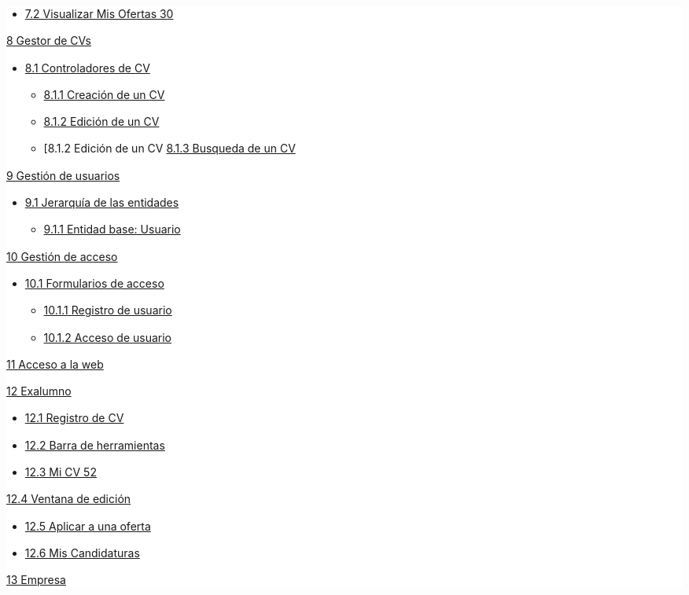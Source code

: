 - [7.2 Visualizar Mis Ofertas 
30](#visualizar-mis-ofertas)

[8 Gestor de CVs ](#gestor-de-cvs)

- [8.1 Controladores de CV
](#controladores-de-cv)

    - [8.1.1 Creación de un CV
](#creación-de-un-cv)

    - [8.1.2 Edición de un CV
](#edición-de-un-cv)

    -  [8.1.2 Edición de un CV
[8.1.3 Busqueda de un CV
](#busqueda-de-un-cv)

[9 Gestión de usuarios
](#gestión-de-usuarios-1)

- [9.1 Jerarquía de las entidades
](#jerarquía-de-las-entidades)

    - [9.1.1 Entidad base: Usuario
](#entidad-base-usuario)

[10 Gestión de acceso
](#gestión-de-acceso)

- [10.1 Formularios de acceso
](#formularios-de-acceso)

    - [10.1.1 Registro de usuario
](#registro-de-usuario)

    - [10.1.2 Acceso de usuario
](#acceso-de-usuario)

[11 Acceso a la web ](#acceso-a-la-web)

[12 Exalumno ](#exalumno-1)

- [12.1 Registro de CV ](#registro-de-cv)

- [12.2 Barra de herramientas 
](#barra-de-herramientas)

- [12.3 Mi CV 52](#mi-cv)

[12.4 Ventana de edición
](#ventana-de-edición)

- [12.5 Aplicar a una oferta
](#aplicar-a-una-oferta)

- [12.6 Mis Candidaturas
](#mis-candidaturas)

[13 Empresa ](#empresa)
